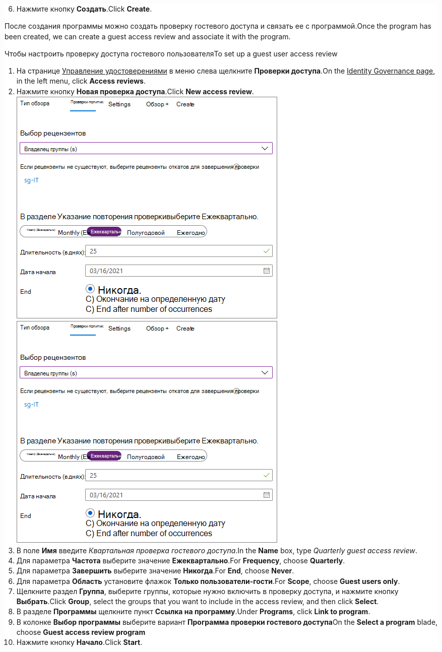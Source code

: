 6. <span data-ttu-id="749b5-189">Нажмите кнопку **Создать**.</span><span class="sxs-lookup"><span data-stu-id="749b5-189">Click **Create**.</span></span>

<span data-ttu-id="749b5-190">После создания программы можно создать проверку гостевого доступа и связать ее с программой.</span><span class="sxs-lookup"><span data-stu-id="749b5-190">Once the program has been created, we can create a guest access review and associate it with the program.</span></span>

<span data-ttu-id="749b5-191">Чтобы настроить проверку доступа гостевого пользователя</span><span class="sxs-lookup"><span data-stu-id="749b5-191">To set up a guest user access review</span></span>
1. <span data-ttu-id="749b5-192">На странице [Управление удостоверениями](https://portal.azure.com/#blade/Microsoft_AAD_ERM/DashboardBlade) в меню слева щелкните **Проверки доступа**.</span><span class="sxs-lookup"><span data-stu-id="749b5-192">On the [Identity Governance page](https://portal.azure.com/#blade/Microsoft_AAD_ERM/DashboardBlade), in the left menu, click **Access reviews**.</span></span>
2. <span data-ttu-id="749b5-193">Нажмите кнопку **Новая проверка доступа**.</span><span class="sxs-lookup"><span data-stu-id="749b5-193">Click **New access review**.</span></span></br>
   <span data-ttu-id="749b5-194">![Снимок экрана: параметры проверок доступа Azure AD](../media/azure-ad-create-access-review.png)</span><span class="sxs-lookup"><span data-stu-id="749b5-194">![Screenshot of Azure AD access review settings](../media/azure-ad-create-access-review.png)</span></span>
3. <span data-ttu-id="749b5-195">В поле **Имя** введите *Квартальная проверка гостевого доступа*.</span><span class="sxs-lookup"><span data-stu-id="749b5-195">In the **Name** box, type *Quarterly guest access review*.</span></span>
4. <span data-ttu-id="749b5-196">Для параметра **Частота** выберите значение **Ежеквартально**.</span><span class="sxs-lookup"><span data-stu-id="749b5-196">For **Frequency**, choose **Quarterly**.</span></span>
5. <span data-ttu-id="749b5-197">Для параметра **Завершить** выберите значение **Никогда**.</span><span class="sxs-lookup"><span data-stu-id="749b5-197">For **End**, choose **Never**.</span></span>
6. <span data-ttu-id="749b5-198">Для параметра **Область** установите флажок **Только пользователи-гости**.</span><span class="sxs-lookup"><span data-stu-id="749b5-198">For **Scope**, choose **Guest users only**.</span></span>
7. <span data-ttu-id="749b5-199">Щелкните раздел **Группа**, выберите группы, которые нужно включить в проверку доступа, и нажмите кнопку **Выбрать**.</span><span class="sxs-lookup"><span data-stu-id="749b5-199">Click **Group**, select the groups that you want to include in the access review, and then click **Select**.</span></span>
8. <span data-ttu-id="749b5-200">В разделе **Программы** щелкните пункт **Ссылка на программу**.</span><span class="sxs-lookup"><span data-stu-id="749b5-200">Under **Programs**, click **Link to program**.</span></span>
9. <span data-ttu-id="749b5-201">В колонке **Выбор программы** выберите вариант **Программа проверки гостевого доступа**</span><span class="sxs-lookup"><span data-stu-id="749b5-201">On the **Select a program** blade, choose **Guest access review program**</span></span>
10. <span data-ttu-id="749b5-202">Нажмите кнопку **Начало**.</span><span class="sxs-lookup"><span data-stu-id="749b5-202">Click **Start**.</span></span>
